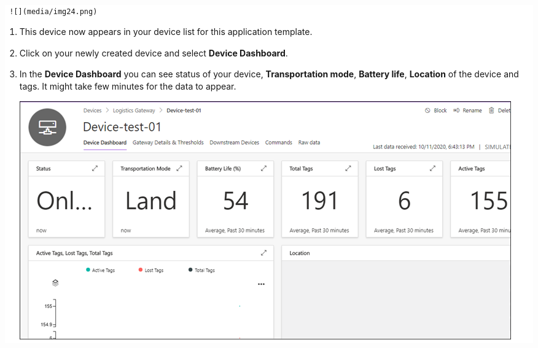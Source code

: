      ![](media/img24.png)
     
 1. This device now appears in your device list for this application template.
 
 1. Click on your newly created device and select **Device Dashboard**. 
 
 1. In the **Device Dashboard** you can see status of your device, **Transportation mode**, **Battery life**, **Location** of the device and tags. It might take few minutes for the data to appear.
 
      ![](media/img25.png)
 